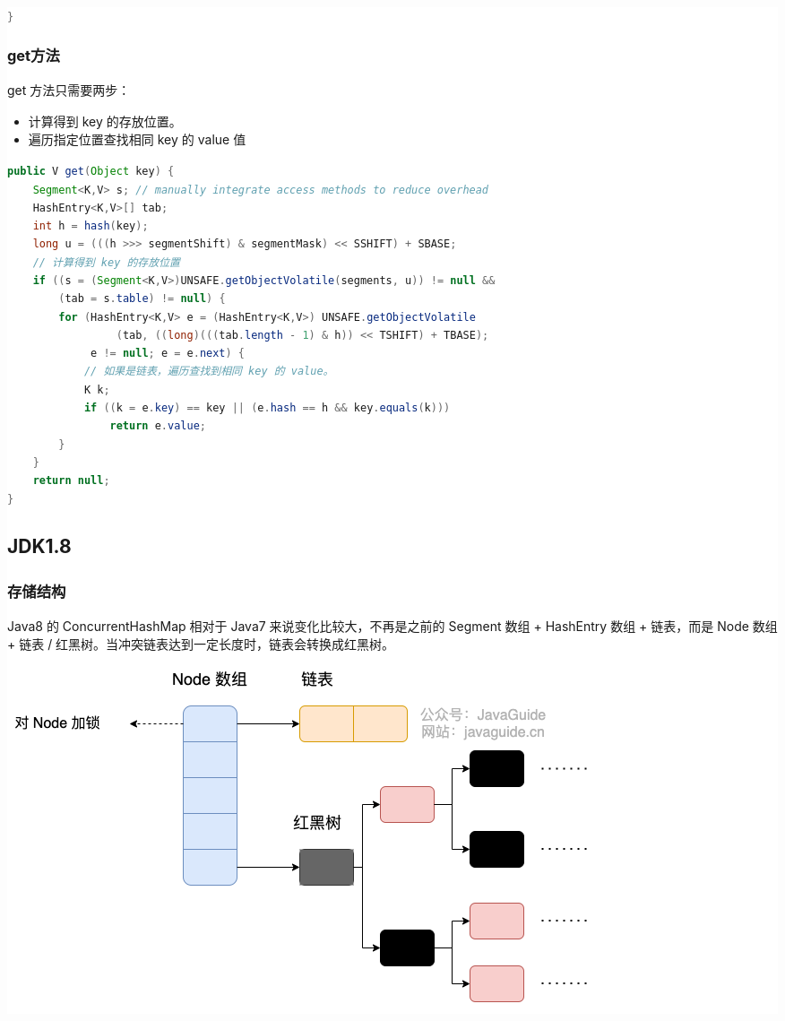 ~~~java
}
~~~

### get方法

get 方法只需要两步：

* 计算得到 key 的存放位置。
* 遍历指定位置查找相同 key 的 value 值

~~~java
public V get(Object key) {
    Segment<K,V> s; // manually integrate access methods to reduce overhead
    HashEntry<K,V>[] tab;
    int h = hash(key);
    long u = (((h >>> segmentShift) & segmentMask) << SSHIFT) + SBASE;
    // 计算得到 key 的存放位置
    if ((s = (Segment<K,V>)UNSAFE.getObjectVolatile(segments, u)) != null &&
        (tab = s.table) != null) {
        for (HashEntry<K,V> e = (HashEntry<K,V>) UNSAFE.getObjectVolatile
                 (tab, ((long)(((tab.length - 1) & h)) << TSHIFT) + TBASE);
             e != null; e = e.next) {
            // 如果是链表，遍历查找到相同 key 的 value。
            K k;
            if ((k = e.key) == key || (e.hash == h && key.equals(k)))
                return e.value;
        }
    }
    return null;
}
~~~

## JDK1.8

### 存储结构

Java8 的 ConcurrentHashMap 相对于 Java7 来说变化比较大，不再是之前的 Segment 数组 + HashEntry 数组 + 链表，而是 Node 数组 + 链表 / 红黑树。当冲突链表达到一定长度时，链表会转换成红黑树。

![QQ图片20221012200957](QQ图片20221012200957.png)
